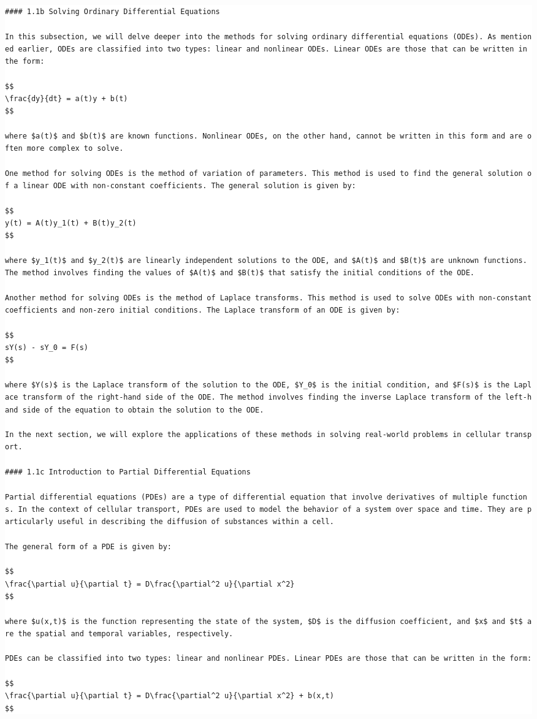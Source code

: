 ```
#### 1.1b Solving Ordinary Differential Equations

In this subsection, we will delve deeper into the methods for solving ordinary differential equations (ODEs). As mentioned earlier, ODEs are classified into two types: linear and nonlinear ODEs. Linear ODEs are those that can be written in the form:

$$
\frac{dy}{dt} = a(t)y + b(t)
$$

where $a(t)$ and $b(t)$ are known functions. Nonlinear ODEs, on the other hand, cannot be written in this form and are often more complex to solve.

One method for solving ODEs is the method of variation of parameters. This method is used to find the general solution of a linear ODE with non-constant coefficients. The general solution is given by:

$$
y(t) = A(t)y_1(t) + B(t)y_2(t)
$$

where $y_1(t)$ and $y_2(t)$ are linearly independent solutions to the ODE, and $A(t)$ and $B(t)$ are unknown functions. The method involves finding the values of $A(t)$ and $B(t)$ that satisfy the initial conditions of the ODE.

Another method for solving ODEs is the method of Laplace transforms. This method is used to solve ODEs with non-constant coefficients and non-zero initial conditions. The Laplace transform of an ODE is given by:

$$
sY(s) - sY_0 = F(s)
$$

where $Y(s)$ is the Laplace transform of the solution to the ODE, $Y_0$ is the initial condition, and $F(s)$ is the Laplace transform of the right-hand side of the ODE. The method involves finding the inverse Laplace transform of the left-hand side of the equation to obtain the solution to the ODE.

In the next section, we will explore the applications of these methods in solving real-world problems in cellular transport.

#### 1.1c Introduction to Partial Differential Equations

Partial differential equations (PDEs) are a type of differential equation that involve derivatives of multiple functions. In the context of cellular transport, PDEs are used to model the behavior of a system over space and time. They are particularly useful in describing the diffusion of substances within a cell.

The general form of a PDE is given by:

$$
\frac{\partial u}{\partial t} = D\frac{\partial^2 u}{\partial x^2}
$$

where $u(x,t)$ is the function representing the state of the system, $D$ is the diffusion coefficient, and $x$ and $t$ are the spatial and temporal variables, respectively.

PDEs can be classified into two types: linear and nonlinear PDEs. Linear PDEs are those that can be written in the form:

$$
\frac{\partial u}{\partial t} = D\frac{\partial^2 u}{\partial x^2} + b(x,t)
$$

```